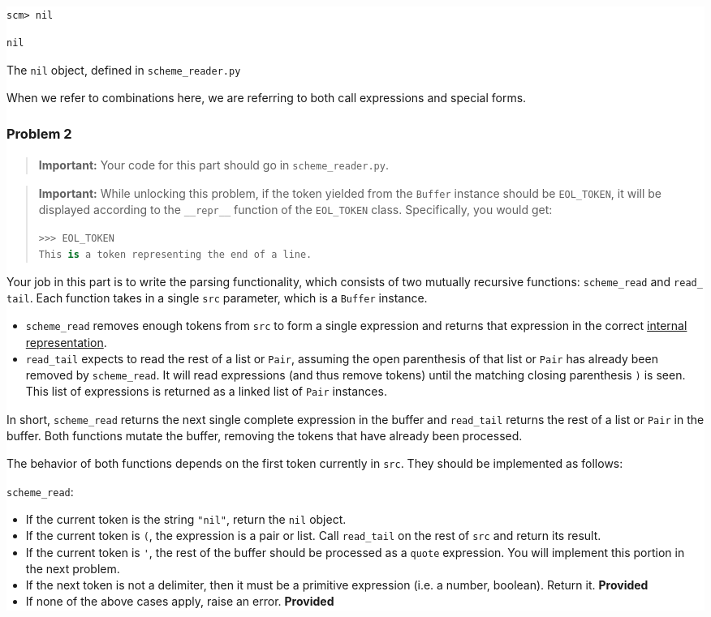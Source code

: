 `scm> nil`

</td>
<td>

`nil`

</td>
<td>

The `nil` object, defined in `scheme_reader.py`

</td>
</tr>
</table>

When we refer to combinations here, we are referring to both call expressions and special forms.

### Problem 2

> **Important:** Your code for this part should go in `scheme_reader.py`.

> **Important:** While unlocking this problem, if the token yielded from the `Buffer` instance should be `EOL_TOKEN`, it will be displayed according to the `__repr__` function of the `EOL_TOKEN` class. Specifically, you would get:
>
> ```py
> >>> EOL_TOKEN
> This is a token representing the end of a line.
> ```

Your job in this part is to write the parsing functionality, which consists of two mutually recursive functions: `scheme_read` and `read_tail`. Each function takes in a single `src` parameter, which is a `Buffer` instance.

- `scheme_read` removes enough tokens from `src` to form a single expression and returns that expression in the correct [internal representation](https://inst.eecs.berkeley.edu/~cs61a/sp22/lab/lab11/#internal-representations).
- `read_tail` expects to read the rest of a list or `Pair`, assuming the open parenthesis of that list or `Pair` has already been removed by `scheme_read`. It will read expressions (and thus remove tokens) until the matching closing parenthesis `)` is seen. This list of expressions is returned as a linked list of `Pair` instances.

In short, `scheme_read` returns the next single complete expression in the buffer and `read_tail` returns the rest of a list or `Pair` in the buffer. Both functions mutate the buffer, removing the tokens that have already been processed.

The behavior of both functions depends on the first token currently in `src`. They should be implemented as follows:

`scheme_read`:

- If the current token is the string `"nil"`, return the `nil` object.
- If the current token is `(`, the expression is a pair or list. Call `read_tail` on the rest of `src` and return its result.
- If the current token is `'`, the rest of the buffer should be processed as a `quote` expression. You will implement this portion in the next problem.
- If the next token is not a delimiter, then it must be a primitive expression (i.e. a number, boolean). Return it. **Provided**
- If none of the above cases apply, raise an error. **Provided**
